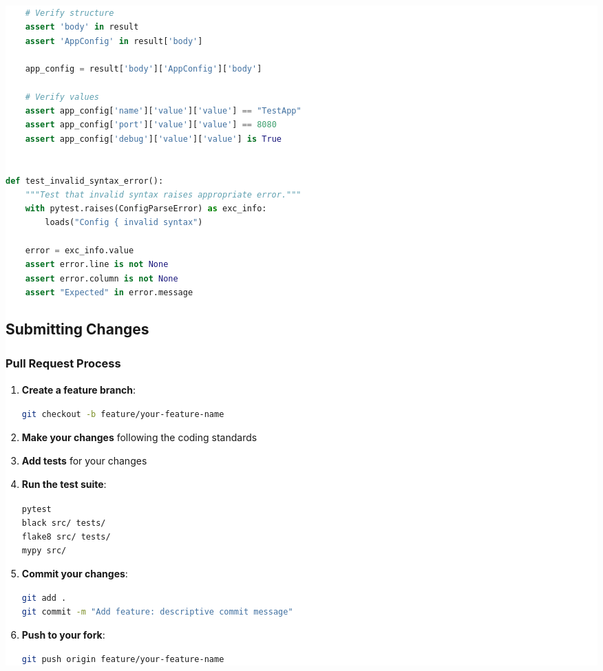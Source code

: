 ```python
    # Verify structure
    assert 'body' in result
    assert 'AppConfig' in result['body']
    
    app_config = result['body']['AppConfig']['body']
    
    # Verify values
    assert app_config['name']['value']['value'] == "TestApp"
    assert app_config['port']['value']['value'] == 8080
    assert app_config['debug']['value']['value'] is True


def test_invalid_syntax_error():
    """Test that invalid syntax raises appropriate error."""
    with pytest.raises(ConfigParseError) as exc_info:
        loads("Config { invalid syntax")
    
    error = exc_info.value
    assert error.line is not None
    assert error.column is not None
    assert "Expected" in error.message
```

## Submitting Changes

### Pull Request Process

1. **Create a feature branch**:
   ```bash
   git checkout -b feature/your-feature-name
   ```

2. **Make your changes** following the coding standards

3. **Add tests** for your changes

4. **Run the test suite**:
   ```bash
   pytest
   black src/ tests/
   flake8 src/ tests/
   mypy src/
   ```

5. **Commit your changes**:
   ```bash
   git add .
   git commit -m "Add feature: descriptive commit message"
   ```

6. **Push to your fork**:
   ```bash
   git push origin feature/your-feature-name
   ```
